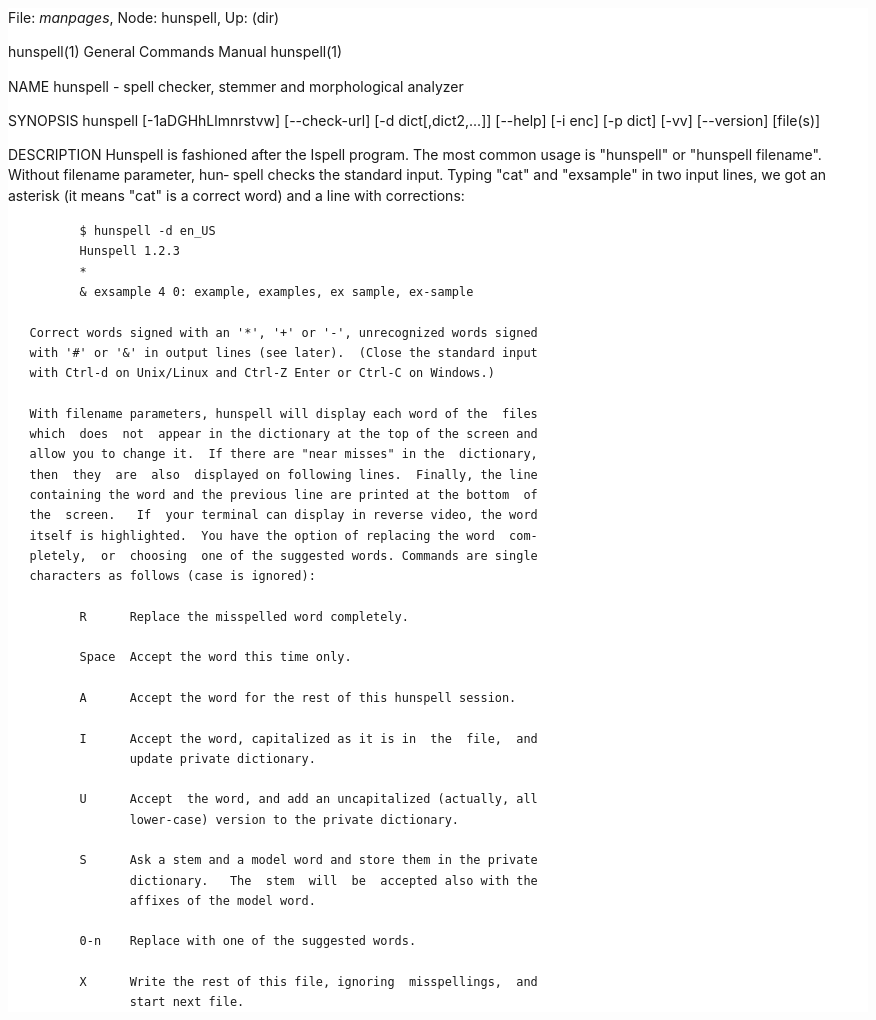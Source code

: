 File: *manpages*,  Node: hunspell,  Up: (dir)

hunspell(1)                 General Commands Manual                hunspell(1)



NAME
       hunspell - spell checker, stemmer and morphological analyzer

SYNOPSIS
       hunspell   [-1aDGHhLlmnrstvw]   [--check-url]   [-d   dict[,dict2,...]]
       [--help] [-i enc] [-p dict] [-vv] [--version] [file(s)]

DESCRIPTION
       Hunspell is fashioned after the Ispell program.  The most common  usage
       is "hunspell" or "hunspell filename".  Without filename parameter, hun‐
       spell checks the standard input.  Typing "cat" and  "exsample"  in  two
       input  lines, we got an asterisk (it means "cat" is a correct word) and
       a line with corrections:

              $ hunspell -d en_US
              Hunspell 1.2.3
              *
              & exsample 4 0: example, examples, ex sample, ex-sample

       Correct words signed with an '*', '+' or '-', unrecognized words signed
       with '#' or '&' in output lines (see later).  (Close the standard input
       with Ctrl-d on Unix/Linux and Ctrl-Z Enter or Ctrl-C on Windows.)

       With filename parameters, hunspell will display each word of the  files
       which  does  not  appear in the dictionary at the top of the screen and
       allow you to change it.  If there are "near misses" in the  dictionary,
       then  they  are  also  displayed on following lines.  Finally, the line
       containing the word and the previous line are printed at the bottom  of
       the  screen.   If  your terminal can display in reverse video, the word
       itself is highlighted.  You have the option of replacing the word  com‐
       pletely,  or  choosing  one of the suggested words. Commands are single
       characters as follows (case is ignored):

              R      Replace the misspelled word completely.

              Space  Accept the word this time only.

              A      Accept the word for the rest of this hunspell session.

              I      Accept the word, capitalized as it is in  the  file,  and
                     update private dictionary.

              U      Accept  the word, and add an uncapitalized (actually, all
                     lower-case) version to the private dictionary.

              S      Ask a stem and a model word and store them in the private
                     dictionary.   The  stem  will  be  accepted also with the
                     affixes of the model word.

              0-n    Replace with one of the suggested words.

              X      Write the rest of this file, ignoring  misspellings,  and
                     start next file.
